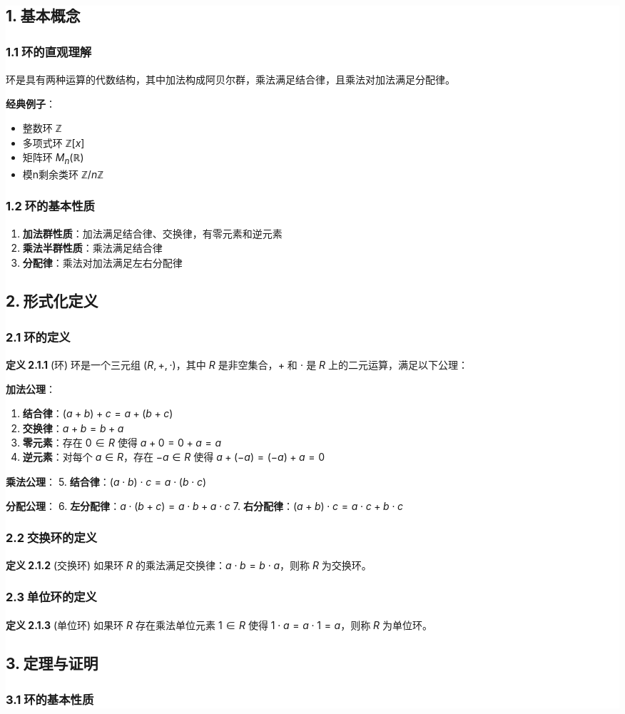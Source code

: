 ## 1. 基本概念

### 1.1 环的直观理解

环是具有两种运算的代数结构，其中加法构成阿贝尔群，乘法满足结合律，且乘法对加法满足分配律。

**经典例子**：

- 整数环 $\mathbb{Z}$
- 多项式环 $\mathbb{Z}[x]$
- 矩阵环 $M_n(\mathbb{R})$
- 模n剩余类环 $\mathbb{Z}/n\mathbb{Z}$

### 1.2 环的基本性质

1. **加法群性质**：加法满足结合律、交换律，有零元素和逆元素
2. **乘法半群性质**：乘法满足结合律
3. **分配律**：乘法对加法满足左右分配律

## 2. 形式化定义

### 2.1 环的定义

**定义 2.1.1** (环)
环是一个三元组 $(R, +, \cdot)$，其中 $R$ 是非空集合，$+$ 和 $\cdot$ 是 $R$ 上的二元运算，满足以下公理：

**加法公理**：

1. **结合律**：$(a + b) + c = a + (b + c)$
2. **交换律**：$a + b = b + a$
3. **零元素**：存在 $0 \in R$ 使得 $a + 0 = 0 + a = a$
4. **逆元素**：对每个 $a \in R$，存在 $-a \in R$ 使得 $a + (-a) = (-a) + a = 0$

**乘法公理**：
5. **结合律**：$(a \cdot b) \cdot c = a \cdot (b \cdot c)$

**分配公理**：
6. **左分配律**：$a \cdot (b + c) = a \cdot b + a \cdot c$
7. **右分配律**：$(a + b) \cdot c = a \cdot c + b \cdot c$

### 2.2 交换环的定义

**定义 2.1.2** (交换环)
如果环 $R$ 的乘法满足交换律：$a \cdot b = b \cdot a$，则称 $R$ 为交换环。

### 2.3 单位环的定义

**定义 2.1.3** (单位环)
如果环 $R$ 存在乘法单位元素 $1 \in R$ 使得 $1 \cdot a = a \cdot 1 = a$，则称 $R$ 为单位环。

## 3. 定理与证明

### 3.1 环的基本性质
